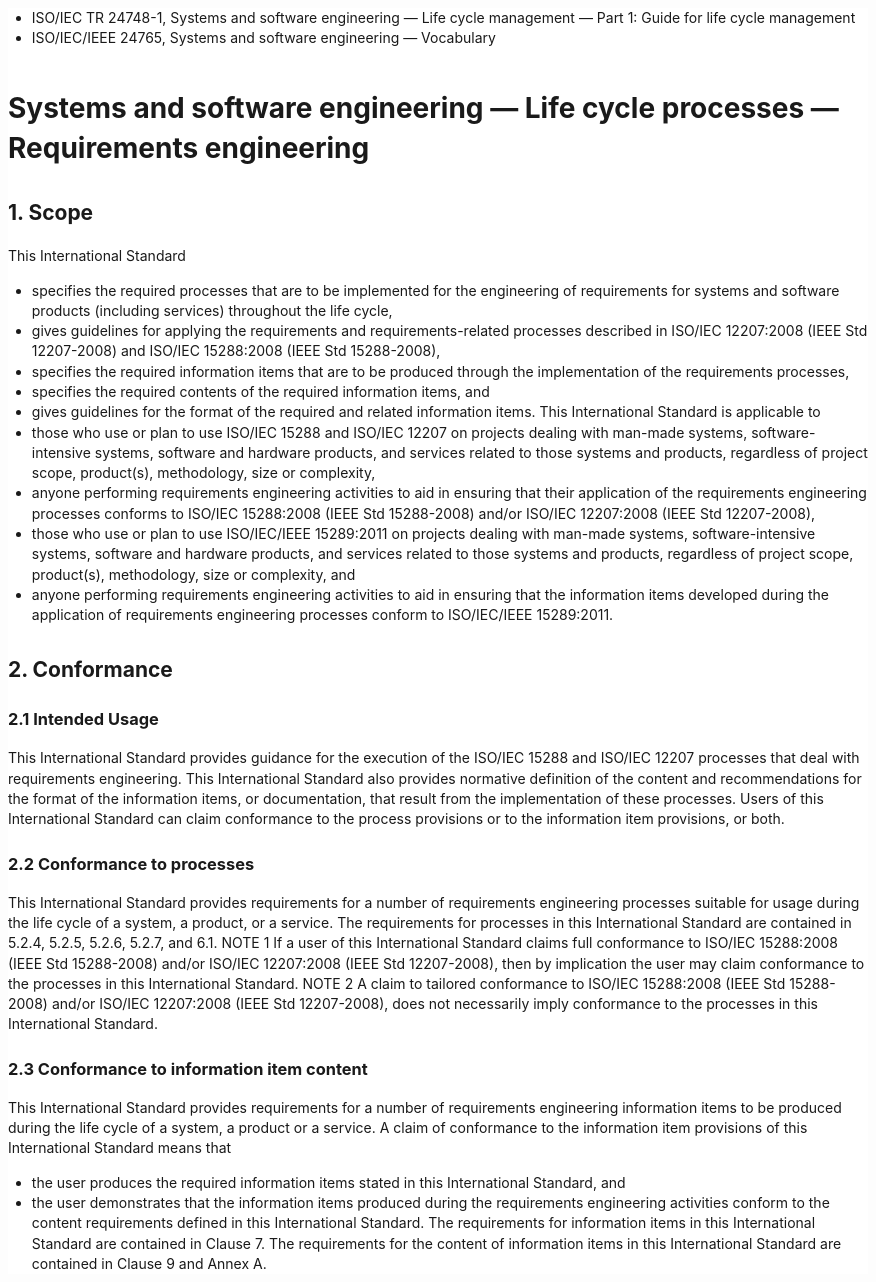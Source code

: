 - ISO/IEC TR 24748-1, Systems and software engineering — Life cycle management — Part 1: Guide for life cycle management
- ISO/IEC/IEEE 24765, Systems and software engineering — Vocabulary

# Systems and software engineering — Life cycle processes — Requirements engineering

## 1. Scope
This International Standard
- specifies the required processes that are to be implemented for the engineering of requirements for systems and software products (including services) throughout the life cycle,
- gives guidelines for applying the requirements and requirements-related processes described in ISO/IEC 12207:2008 (IEEE Std 12207-2008) and ISO/IEC 15288:2008 (IEEE Std 15288-2008),
- specifies the required information items that are to be produced through the implementation of the requirements processes,
- specifies the required contents of the required information items, and
- gives guidelines for the format of the required and related information items.
This International Standard is applicable to 
- those who use or plan to use ISO/IEC 15288 and ISO/IEC 12207 on projects dealing with man-made systems, software-intensive systems, software and hardware products, and services related to those systems and products, regardless of project scope, product(s), methodology, size or complexity,
- anyone performing requirements engineering activities to aid in ensuring that their application of the requirements engineering processes conforms to ISO/IEC 15288:2008 (IEEE Std 15288-2008) and/or ISO/IEC 12207:2008 (IEEE Std 12207-2008),
- those who use or plan to use ISO/IEC/IEEE 15289:2011 on projects dealing with man-made systems, software-intensive systems, software and hardware products, and services related to those systems and products, regardless of project scope, product(s), methodology, size or complexity, and
- anyone performing requirements engineering activities to aid in ensuring that the information items developed during the application of requirements engineering processes conform to ISO/IEC/IEEE 15289:2011.

## 2. Conformance
### 2.1 Intended Usage
This International Standard provides guidance for the execution of the ISO/IEC 15288 and ISO/IEC 12207 processes that deal with requirements engineering. This International Standard also provides normative definition of the content and recommendations for the format of the information items, or documentation, that result from the implementation of these processes. Users of this International Standard can claim conformance to the process provisions or to the information item provisions, or both.
### 2.2 Conformance to processes
This International Standard provides requirements for a number of requirements engineering processes suitable for usage during the life cycle of a system, a product, or a service.
The requirements for processes in this International Standard are contained in 5.2.4, 5.2.5, 5.2.6, 5.2.7, and 6.1.
NOTE 1 If a user of this International Standard claims full conformance to ISO/IEC 15288:2008 (IEEE Std 15288-2008) and/or ISO/IEC 12207:2008 (IEEE Std 12207-2008), then by implication the user may claim conformance to the processes in this International Standard.
NOTE 2 A claim to tailored conformance to ISO/IEC 15288:2008 (IEEE Std 15288-2008) and/or ISO/IEC 12207:2008 (IEEE Std 12207-2008), does not necessarily imply conformance to the processes in this International Standard.
### 2.3 Conformance to information item content
This International Standard provides requirements for a number of requirements engineering information items to be produced during the life cycle of a system, a product or a service. A claim of conformance to the information item provisions of this International Standard means that
- the user produces the required information items stated in this International Standard, and
- the user demonstrates that the information items produced during the requirements engineering activities conform to the content requirements defined in this International Standard.
The requirements for information items in this International Standard are contained in Clause 7. The requirements for the content of information items in this International Standard are contained in Clause 9 and Annex A.